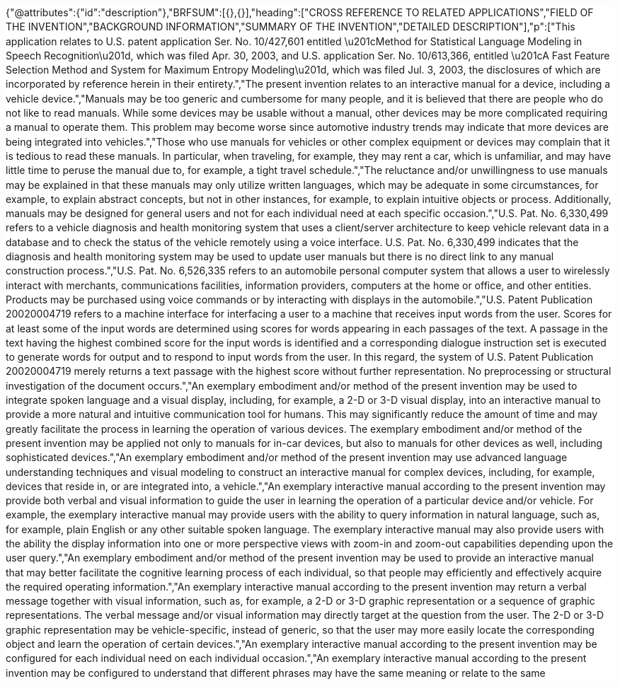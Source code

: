 {"@attributes":{"id":"description"},"BRFSUM":[{},{}],"heading":["CROSS REFERENCE TO RELATED APPLICATIONS","FIELD OF THE INVENTION","BACKGROUND INFORMATION","SUMMARY OF THE INVENTION","DETAILED DESCRIPTION"],"p":["This application relates to U.S. patent application Ser. No. 10\/427,601 entitled \u201cMethod for Statistical Language Modeling in Speech Recognition\u201d, which was filed Apr. 30, 2003, and U.S. application Ser. No. 10\/613,366, entitled \u201cA Fast Feature Selection Method and System for Maximum Entropy Modeling\u201d, which was filed Jul. 3, 2003, the disclosures of which are incorporated by reference herein in their entirety.","The present invention relates to an interactive manual for a device, including a vehicle device.","Manuals may be too generic and cumbersome for many people, and it is believed that there are people who do not like to read manuals. While some devices may be usable without a manual, other devices may be more complicated requiring a manual to operate them. This problem may become worse since automotive industry trends may indicate that more devices are being integrated into vehicles.","Those who use manuals for vehicles or other complex equipment or devices may complain that it is tedious to read these manuals. In particular, when traveling, for example, they may rent a car, which is unfamiliar, and may have little time to peruse the manual due to, for example, a tight travel schedule.","The reluctance and\/or unwillingness to use manuals may be explained in that these manuals may only utilize written languages, which may be adequate in some circumstances, for example, to explain abstract concepts, but not in other instances, for example, to explain intuitive objects or process. Additionally, manuals may be designed for general users and not for each individual need at each specific occasion.","U.S. Pat. No. 6,330,499 refers to a vehicle diagnosis and health monitoring system that uses a client\/server architecture to keep vehicle relevant data in a database and to check the status of the vehicle remotely using a voice interface. U.S. Pat. No. 6,330,499 indicates that the diagnosis and health monitoring system may be used to update user manuals but there is no direct link to any manual construction process.","U.S. Pat. No. 6,526,335 refers to an automobile personal computer system that allows a user to wirelessly interact with merchants, communications facilities, information providers, computers at the home or office, and other entities. Products may be purchased using voice commands or by interacting with displays in the automobile.","U.S. Patent Publication 20020004719 refers to a machine interface for interfacing a user to a machine that receives input words from the user. Scores for at least some of the input words are determined using scores for words appearing in each passages of the text. A passage in the text having the highest combined score for the input words is identified and a corresponding dialogue instruction set is executed to generate words for output and to respond to input words from the user. In this regard, the system of U.S. Patent Publication 20020004719 merely returns a text passage with the highest score without further representation. No preprocessing or structural investigation of the document occurs.","An exemplary embodiment and\/or method of the present invention may be used to integrate spoken language and a visual display, including, for example, a 2-D or 3-D visual display, into an interactive manual to provide a more natural and intuitive communication tool for humans. This may significantly reduce the amount of time and may greatly facilitate the process in learning the operation of various devices. The exemplary embodiment and\/or method of the present invention may be applied not only to manuals for in-car devices, but also to manuals for other devices as well, including sophisticated devices.","An exemplary embodiment and\/or method of the present invention may use advanced language understanding techniques and visual modeling to construct an interactive manual for complex devices, including, for example, devices that reside in, or are integrated into, a vehicle.","An exemplary interactive manual according to the present invention may provide both verbal and visual information to guide the user in learning the operation of a particular device and\/or vehicle. For example, the exemplary interactive manual may provide users with the ability to query information in natural language, such as, for example, plain English or any other suitable spoken language. The exemplary interactive manual may also provide users with the ability the display information into one or more perspective views with zoom-in and zoom-out capabilities depending upon the user query.","An exemplary embodiment and\/or method of the present invention may be used to provide an interactive manual that may better facilitate the cognitive learning process of each individual, so that people may efficiently and effectively acquire the required operating information.","An exemplary interactive manual according to the present invention may return a verbal message together with visual information, such as, for example, a 2-D or 3-D graphic representation or a sequence of graphic representations. The verbal message and\/or visual information may directly target at the question from the user. The 2-D or 3-D graphic representation may be vehicle-specific, instead of generic, so that the user may more easily locate the corresponding object and learn the operation of certain devices.","An exemplary interactive manual according to the present invention may be configured for each individual need on each individual occasion.","An exemplary interactive manual according to the present invention may be configured to understand that different phrases may have the same meaning or relate to the same